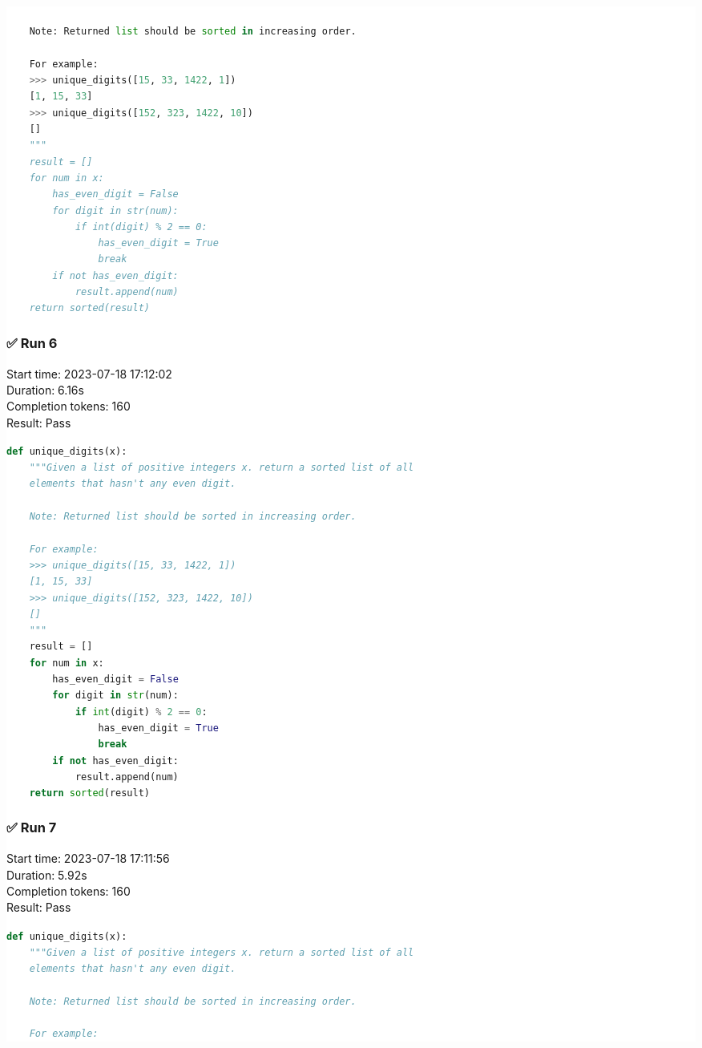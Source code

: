 ```python

    Note: Returned list should be sorted in increasing order.
    
    For example:
    >>> unique_digits([15, 33, 1422, 1])
    [1, 15, 33]
    >>> unique_digits([152, 323, 1422, 10])
    []
    """
    result = []
    for num in x:
        has_even_digit = False
        for digit in str(num):
            if int(digit) % 2 == 0:
                has_even_digit = True
                break
        if not has_even_digit:
            result.append(num)
    return sorted(result)
```
### ✅ Run 6
Start time: 2023-07-18 17:12:02<br />
Duration: 6.16s<br />
Completion tokens: 160<br />
Result: Pass
```python
def unique_digits(x):
    """Given a list of positive integers x. return a sorted list of all 
    elements that hasn't any even digit.

    Note: Returned list should be sorted in increasing order.
    
    For example:
    >>> unique_digits([15, 33, 1422, 1])
    [1, 15, 33]
    >>> unique_digits([152, 323, 1422, 10])
    []
    """
    result = []
    for num in x:
        has_even_digit = False
        for digit in str(num):
            if int(digit) % 2 == 0:
                has_even_digit = True
                break
        if not has_even_digit:
            result.append(num)
    return sorted(result)
```
### ✅ Run 7
Start time: 2023-07-18 17:11:56<br />
Duration: 5.92s<br />
Completion tokens: 160<br />
Result: Pass
```python
def unique_digits(x):
    """Given a list of positive integers x. return a sorted list of all 
    elements that hasn't any even digit.

    Note: Returned list should be sorted in increasing order.
    
    For example:
```